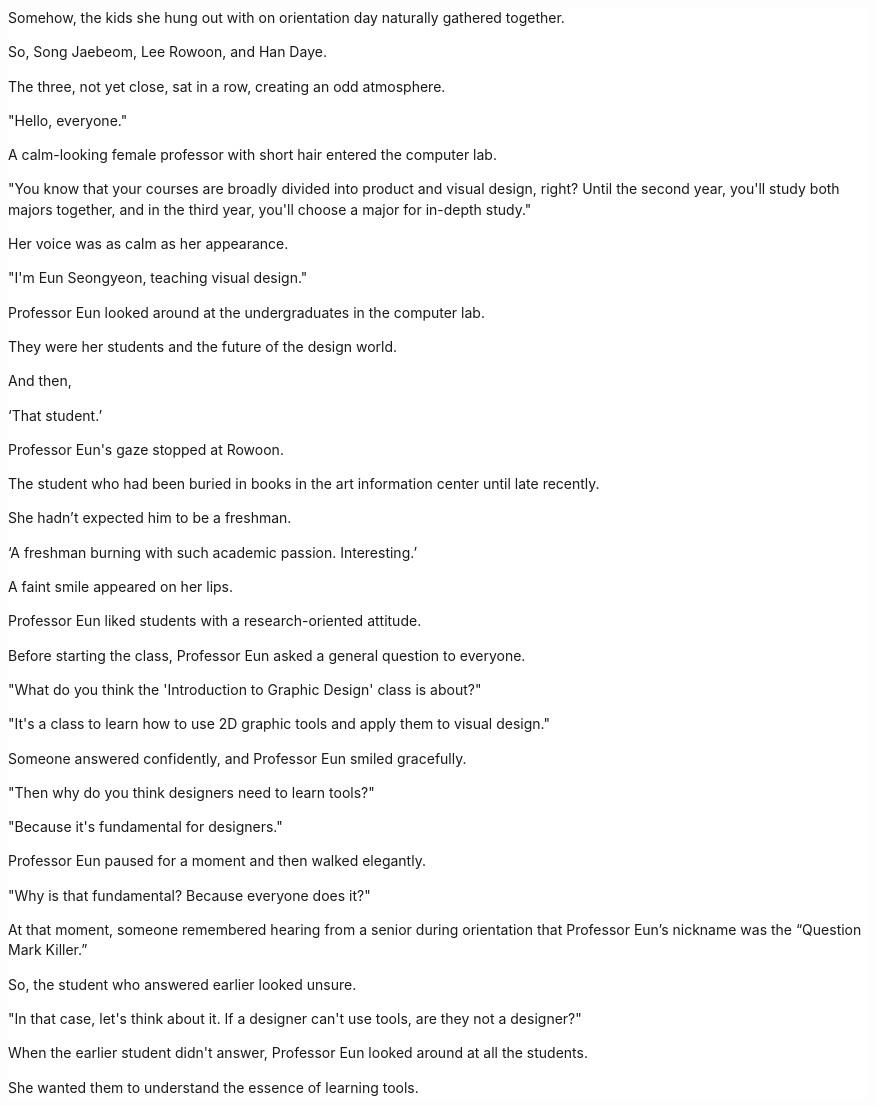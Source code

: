 Somehow, the kids she hung out with on orientation day naturally gathered together.

So, Song Jaebeom, Lee Rowoon, and Han Daye.

The three, not yet close, sat in a row, creating an odd atmosphere.

"Hello, everyone."

A calm-looking female professor with short hair entered the computer lab.

"You know that your courses are broadly divided into product and visual design, right? Until the second year, you'll study both majors together, and in the third year, you'll choose a major for in-depth study."

Her voice was as calm as her appearance.

"I'm Eun Seongyeon, teaching visual design."

Professor Eun looked around at the undergraduates in the computer lab.

They were her students and the future of the design world.

And then,

‘That student.’

Professor Eun's gaze stopped at Rowoon.

The student who had been buried in books in the art information center until late recently.

She hadn’t expected him to be a freshman.

‘A freshman burning with such academic passion. Interesting.’

A faint smile appeared on her lips.

Professor Eun liked students with a research-oriented attitude.

Before starting the class, Professor Eun asked a general question to everyone.

"What do you think the 'Introduction to Graphic Design' class is about?"

"It's a class to learn how to use 2D graphic tools and apply them to visual design."

Someone answered confidently, and Professor Eun smiled gracefully.

"Then why do you think designers need to learn tools?"

"Because it's fundamental for designers."

Professor Eun paused for a moment and then walked elegantly.

"Why is that fundamental? Because everyone does it?"

At that moment, someone remembered hearing from a senior during orientation that Professor Eun’s nickname was the “Question Mark Killer.”

So, the student who answered earlier looked unsure.

"In that case, let's think about it. If a designer can't use tools, are they not a designer?"

When the earlier student didn't answer, Professor Eun looked around at all the students.

She wanted them to understand the essence of learning tools.

